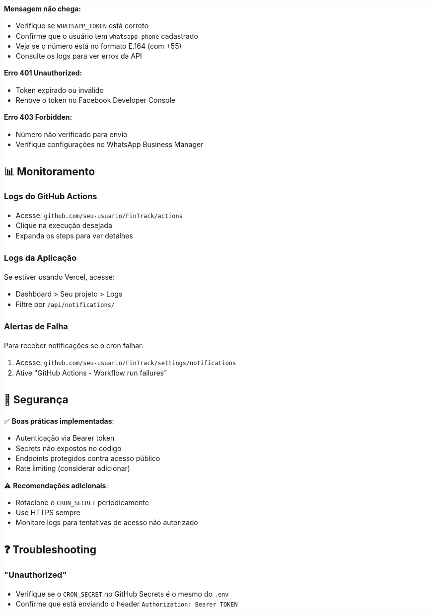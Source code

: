 **Mensagem não chega:**
- Verifique se `WHATSAPP_TOKEN` está correto
- Confirme que o usuário tem `whatsapp_phone` cadastrado
- Veja se o número está no formato E.164 (com +55)
- Consulte os logs para ver erros da API

**Erro 401 Unauthorized:**
- Token expirado ou inválido
- Renove o token no Facebook Developer Console

**Erro 403 Forbidden:**
- Número não verificado para envio
- Verifique configurações no WhatsApp Business Manager

## 📊 Monitoramento

### Logs do GitHub Actions

- Acesse: `github.com/seu-usuario/FinTrack/actions`
- Clique na execução desejada
- Expanda os steps para ver detalhes

### Logs da Aplicação

Se estiver usando Vercel, acesse:
- Dashboard > Seu projeto > Logs
- Filtre por `/api/notifications/`

### Alertas de Falha

Para receber notificações se o cron falhar:

1. Acesse: `github.com/seu-usuario/FinTrack/settings/notifications`
2. Ative "GitHub Actions - Workflow run failures"

## 🔐 Segurança

✅ **Boas práticas implementadas**:
- Autenticação via Bearer token
- Secrets não expostos no código
- Endpoints protegidos contra acesso público
- Rate limiting (considerar adicionar)

⚠️ **Recomendações adicionais**:
- Rotacione o `CRON_SECRET` periodicamente
- Use HTTPS sempre
- Monitore logs para tentativas de acesso não autorizado

## ❓ Troubleshooting

### "Unauthorized"
- Verifique se o `CRON_SECRET` no GitHub Secrets é o mesmo do `.env`
- Confirme que está enviando o header `Authorization: Bearer TOKEN`
